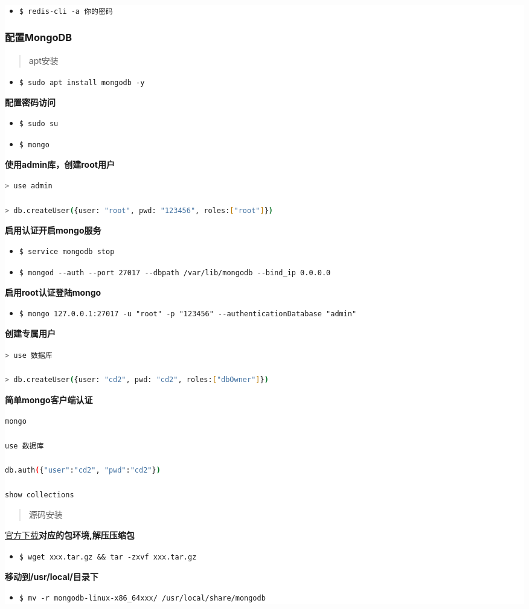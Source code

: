 - `$ redis-cli -a 你的密码`

### 配置MongoDB

> apt安装

- `$ sudo apt install mongodb -y`

**配置密码访问**

- `$ sudo su`

- `$ mongo`

**使用admin库，创建root用户**

```bash
> use admin

> db.createUser({user: "root", pwd: "123456", roles:["root"]})
```

**启用认证开启mongo服务**

- `$ service mongodb stop`

- `$ mongod --auth --port 27017 --dbpath /var/lib/mongodb --bind_ip 0.0.0.0`

**启用root认证登陆mongo**

- `$ mongo 127.0.0.1:27017 -u "root" -p "123456" --authenticationDatabase "admin"`

**创建专属用户**

```bash
> use 数据库

> db.createUser({user: "cd2", pwd: "cd2", roles:["dbOwner"]})
```

**简单mongo客户端认证**

```bash
mongo

use 数据库

db.auth({"user":"cd2", "pwd":"cd2"})

show collections
```

> 源码安装

[官方下载](https://www.mongodb.com/download-center#community)**对应的包环境,解压压缩包**

- `$ wget xxx.tar.gz && tar -zxvf xxx.tar.gz`

**移动到/usr/local/目录下**

- `$ mv -r mongodb-linux-x86_64xxx/ /usr/local/share/mongodb`
